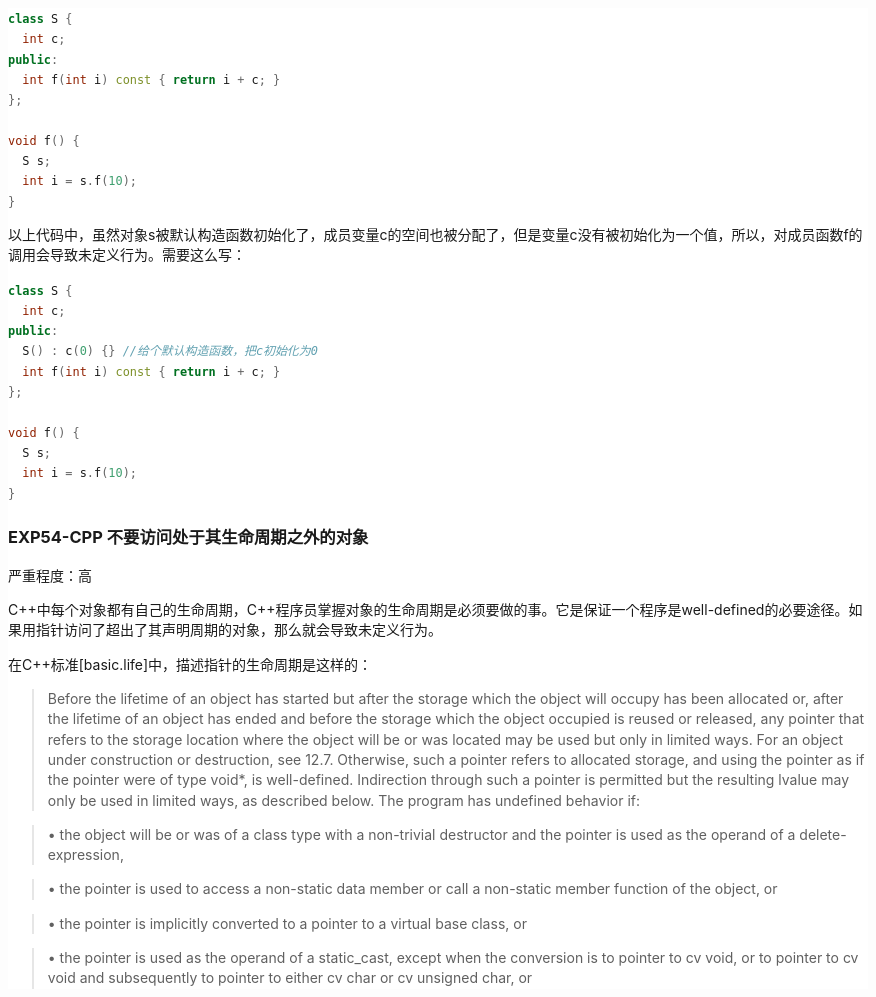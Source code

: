 ``` cpp
class S {
  int c;
public:
  int f(int i) const { return i + c; }
};

void f() {
  S s;
  int i = s.f(10);
}
```
以上代码中，虽然对象s被默认构造函数初始化了，成员变量c的空间也被分配了，但是变量c没有被初始化为一个值，所以，对成员函数f的调用会导致未定义行为。需要这么写：

``` cpp
class S {
  int c;
public:
  S() : c(0) {} //给个默认构造函数，把c初始化为0
  int f(int i) const { return i + c; }
};

void f() {
  S s;
  int i = s.f(10);
}
```

### EXP54-CPP 不要访问处于其生命周期之外的对象

严重程度：高

C++中每个对象都有自己的生命周期，C++程序员掌握对象的生命周期是必须要做的事。它是保证一个程序是well-defined的必要途径。如果用指针访问了超出了其声明周期的对象，那么就会导致未定义行为。

在C++标准[basic.life]中，描述指针的生命周期是这样的：

> Before the lifetime of an object has started but after the storage which the object will occupy has been allocated or, after the lifetime of an object has ended and before the storage which the object occupied is reused or released, any pointer that refers to the storage location where the object will be or was located may be used but only in limited ways. For an object under construction or destruction, see 12.7. Otherwise, such a pointer refers to allocated storage, and using the pointer as if the pointer were of type void*, is well-defined. Indirection through such a pointer is permitted but the resulting lvalue may only be used in limited ways, as described below. The program has undefined behavior if:

> • the object will be or was of a class type with a non-trivial destructor and the pointer is used as the operand of a delete-expression,

> • the pointer is used to access a non-static data member or call a non-static member
function of the object, or

> • the pointer is implicitly converted to a pointer to a virtual base class, or

> • the pointer is used as the operand of a static_cast, except when the conversion is to pointer to cv void, or to pointer to cv void and subsequently to pointer to either cv char or cv unsigned char, or
